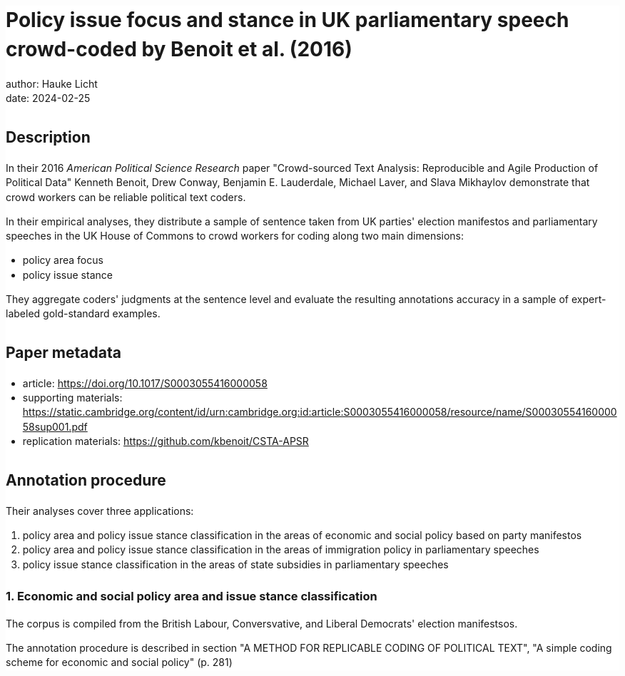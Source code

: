 # Policy issue focus and stance in UK parliamentary speech crowd-coded by Benoit et al. (2016)

author: Hauke Licht\
date: 2024-02-25

## Description

In their 2016 *American Political Science Research* paper "Crowd-sourced Text Analysis: Reproducible and Agile Production
of Political Data"
Kenneth Benoit,
Drew Conway,
Benjamin E. Lauderdale,
Michael Laver, and
Slava Mikhaylov
demonstrate that crowd workers can be reliable political text coders.

In their empirical analyses, they distribute a sample of sentence taken from UK parties' election manifestos and parliamentary speeches in the UK House of Commons to crowd workers for coding along two main dimensions:

- policy area focus
- policy issue stance

They aggregate coders' judgments at the sentence level and evaluate the resulting annotations accuracy in a sample of expert-labeled gold-standard examples.

## Paper metadata

- article: https://doi.org/10.1017/S0003055416000058
- supporting materials: https://static.cambridge.org/content/id/urn:cambridge.org:id:article:S0003055416000058/resource/name/S0003055416000058sup001.pdf
- replication materials: https://github.com/kbenoit/CSTA-APSR

## Annotation procedure

Their analyses cover three applications:

1. policy area and policy issue stance classification in the areas of economic and social policy based on party manifestos
2. policy area and policy issue stance classification in the areas of immigration policy in parliamentary speeches
3. policy issue stance classification in the areas of state subsidies in parliamentary speeches

### 1. Economic and social policy area and issue stance classification

The corpus is compiled from the British Labour, Conversvative, and Liberal Democrats' election manifestsos. 

The annotation procedure is described in section "A METHOD FOR REPLICABLE CODING OF POLITICAL TEXT", "A simple coding scheme for economic and social policy" (p. 281)
